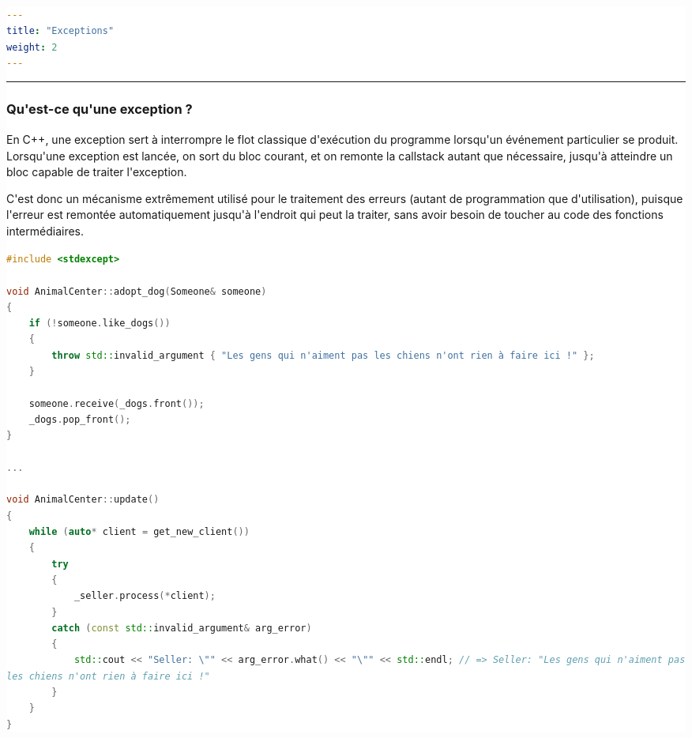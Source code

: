 ```yaml
---
title: "Exceptions"
weight: 2
---
```


---

### Qu'est-ce qu'une exception ?

En C++, une exception sert à interrompre le flot classique d'exécution du programme lorsqu'un événement particulier se produit.
Lorsqu'une exception est lancée, on sort du bloc courant, et on remonte la callstack autant que nécessaire, jusqu'à atteindre un bloc capable de traiter l'exception.

C'est donc un mécanisme extrêmement utilisé pour le traitement des erreurs (autant de programmation que d'utilisation), puisque l'erreur est remontée automatiquement jusqu'à l'endroit qui peut la traiter, sans avoir besoin de toucher au code des fonctions intermédiaires. 

```cpp
#include <stdexcept>

void AnimalCenter::adopt_dog(Someone& someone)
{
    if (!someone.like_dogs())
    {
        throw std::invalid_argument { "Les gens qui n'aiment pas les chiens n'ont rien à faire ici !" };
    }

    someone.receive(_dogs.front());
    _dogs.pop_front();
}

...

void AnimalCenter::update()
{
    while (auto* client = get_new_client())
    {
        try
        {
            _seller.process(*client);
        }
        catch (const std::invalid_argument& arg_error)
        {
            std::cout << "Seller: \"" << arg_error.what() << "\"" << std::endl; // => Seller: "Les gens qui n'aiment pas les chiens n'ont rien à faire ici !"
        }
    }
}
```
